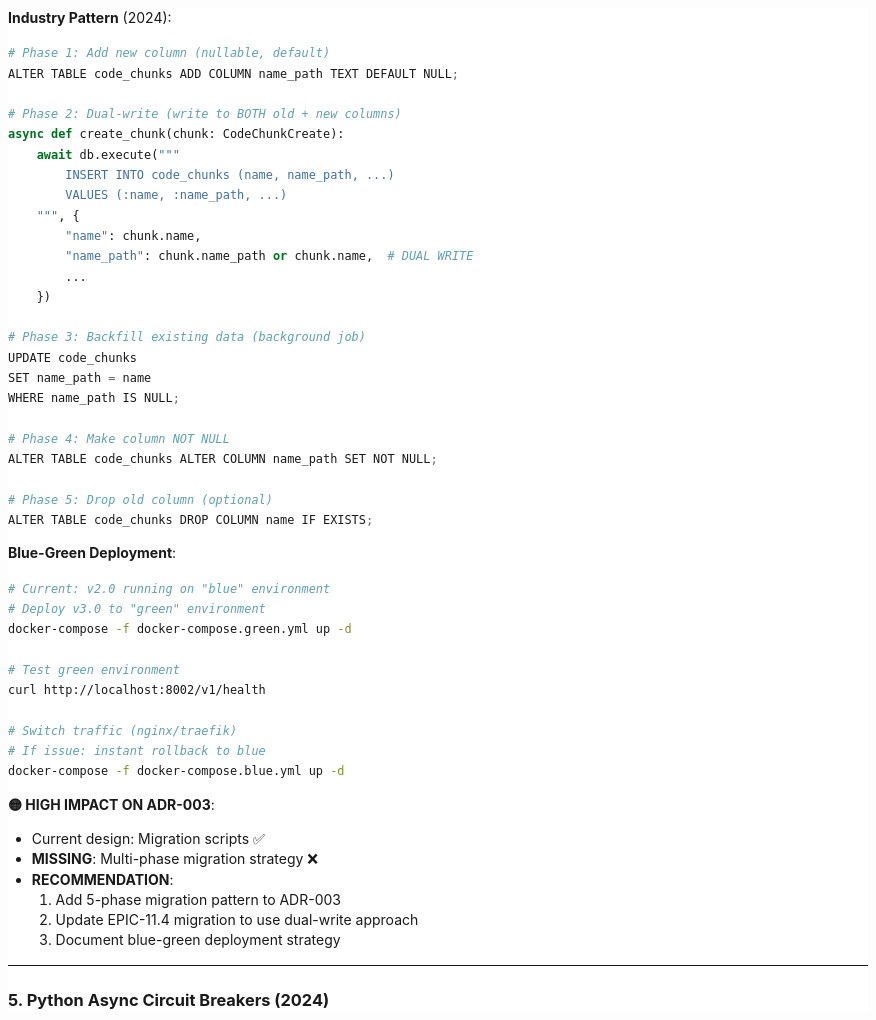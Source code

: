 **Industry Pattern** (2024):
```python
# Phase 1: Add new column (nullable, default)
ALTER TABLE code_chunks ADD COLUMN name_path TEXT DEFAULT NULL;

# Phase 2: Dual-write (write to BOTH old + new columns)
async def create_chunk(chunk: CodeChunkCreate):
    await db.execute("""
        INSERT INTO code_chunks (name, name_path, ...)
        VALUES (:name, :name_path, ...)
    """, {
        "name": chunk.name,
        "name_path": chunk.name_path or chunk.name,  # DUAL WRITE
        ...
    })

# Phase 3: Backfill existing data (background job)
UPDATE code_chunks
SET name_path = name
WHERE name_path IS NULL;

# Phase 4: Make column NOT NULL
ALTER TABLE code_chunks ALTER COLUMN name_path SET NOT NULL;

# Phase 5: Drop old column (optional)
ALTER TABLE code_chunks DROP COLUMN name IF EXISTS;
```

**Blue-Green Deployment**:
```bash
# Current: v2.0 running on "blue" environment
# Deploy v3.0 to "green" environment
docker-compose -f docker-compose.green.yml up -d

# Test green environment
curl http://localhost:8002/v1/health

# Switch traffic (nginx/traefik)
# If issue: instant rollback to blue
docker-compose -f docker-compose.blue.yml up -d
```

**🟡 HIGH IMPACT ON ADR-003**:
- Current design: Migration scripts ✅
- **MISSING**: Multi-phase migration strategy ❌
- **RECOMMENDATION**:
  1. Add 5-phase migration pattern to ADR-003
  2. Update EPIC-11.4 migration to use dual-write approach
  3. Document blue-green deployment strategy

---

### 5. Python Async Circuit Breakers (2024)
